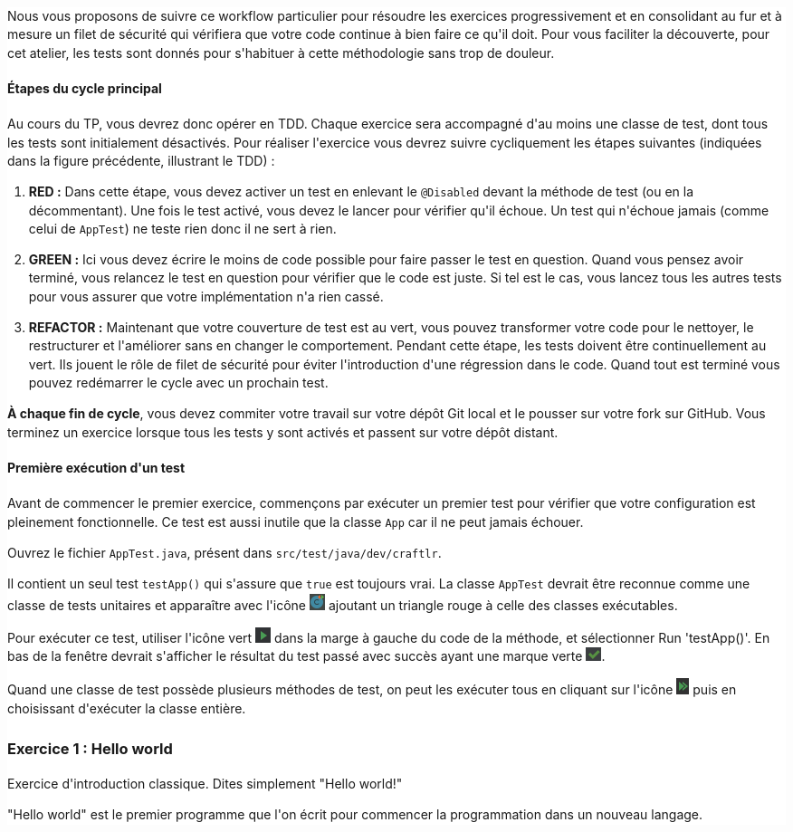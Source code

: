 Nous vous proposons de suivre ce workflow particulier pour résoudre les exercices progressivement et en consolidant au fur et à mesure un filet de sécurité qui vérifiera que votre code continue à bien faire ce qu'il doit. Pour vous faciliter la découverte, pour cet atelier, les tests sont donnés pour s'habituer à cette méthodologie sans trop de douleur.

#### Étapes du cycle principal

Au cours du TP, vous devrez donc opérer en TDD. Chaque exercice sera accompagné d'au moins une classe de test, dont tous les tests sont initialement désactivés. Pour réaliser l'exercice vous devrez suivre cycliquement les étapes suivantes (indiquées dans la figure précédente, illustrant le TDD) :

1. **RED :** Dans cette étape, vous devez activer un test en enlevant le `@Disabled` devant la méthode de test (ou en la décommentant). Une fois le test activé, vous devez le lancer pour vérifier qu'il échoue. Un test qui n'échoue jamais (comme celui de `AppTest`) ne teste rien donc il ne sert à rien.

1. **GREEN :** Ici vous devez écrire le moins de code possible pour faire passer le test en question. Quand vous pensez avoir terminé, vous relancez le test en question pour vérifier que le code est juste. Si tel est le cas, vous lancez tous les autres tests pour vous assurer que votre implémentation n'a rien cassé.

1. **REFACTOR :** Maintenant que votre couverture de test est au vert, vous pouvez transformer votre code pour le nettoyer, le restructurer et l'améliorer sans en changer le comportement. Pendant cette étape, les tests doivent être continuellement au vert. Ils jouent le rôle de filet de sécurité pour éviter l'introduction d'une régression dans le code. Quand tout est terminé vous pouvez redémarrer le cycle avec un prochain test.

**À chaque fin de cycle**, vous devez commiter votre travail sur votre dépôt Git local et le pousser sur votre fork sur GitHub. Vous terminez un exercice lorsque tous les tests y sont activés et passent sur votre dépôt distant.

#### Première exécution d'un test

Avant de commencer le premier exercice, commençons par exécuter un premier test pour vérifier que votre configuration est pleinement fonctionnelle. Ce test est aussi inutile que la classe `App` car il ne peut jamais échouer.

Ouvrez le fichier `AppTest.java`, présent dans `src/test/java/dev/craftlr`.

Il contient un seul test `testApp()` qui s'assure que `true` est toujours vrai. La classe `AppTest` devrait être reconnue comme une classe de tests unitaires et apparaître avec l'icône ![Icône classe de test](src/main/resources/assets/idea_test_class.png) ajoutant un triangle rouge à celle des classes exécutables.

Pour exécuter ce test, utiliser l'icône vert ![run test](src/main/resources/assets/idea_run_single_test.png) dans la marge à gauche du code de la méthode, et sélectionner Run 'testApp()'. En bas de la fenêtre devrait s'afficher le résultat du test passé avec succès ayant une marque verte ![test passed image](src/main/resources/assets/idea_test_passed.png).

Quand une classe de test possède plusieurs méthodes de test, on peut les exécuter tous en cliquant sur l'icône ![run test class image](src/main/resources/assets/idea_run_tests_class.png) puis en choisissant d'exécuter la classe entière.

### Exercice 1 : Hello world

Exercice d'introduction classique. Dites simplement "Hello world!"

"Hello world" est le premier programme que l'on écrit pour commencer la programmation dans un nouveau langage.
